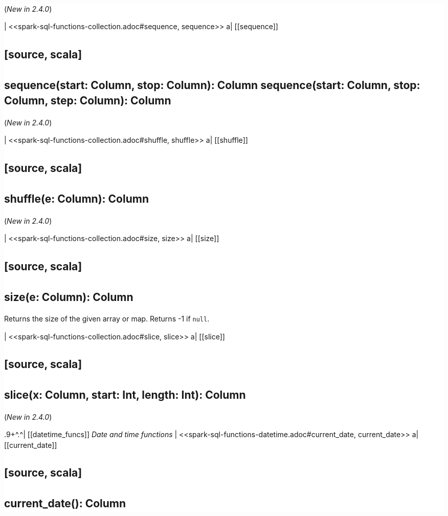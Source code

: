 (*New in 2.4.0*)

| <<spark-sql-functions-collection.adoc#sequence, sequence>>
a| [[sequence]]

[source, scala]
----
sequence(start: Column, stop: Column): Column
sequence(start: Column, stop: Column, step: Column): Column
----

(*New in 2.4.0*)

| <<spark-sql-functions-collection.adoc#shuffle, shuffle>>
a| [[shuffle]]

[source, scala]
----
shuffle(e: Column): Column
----

(*New in 2.4.0*)

| <<spark-sql-functions-collection.adoc#size, size>>
a| [[size]]

[source, scala]
----
size(e: Column): Column
----

Returns the size of the given array or map. Returns -1 if `null`.

| <<spark-sql-functions-collection.adoc#slice, slice>>
a| [[slice]]

[source, scala]
----
slice(x: Column, start: Int, length: Int): Column
----

(*New in 2.4.0*)

.9+^.^| [[datetime_funcs]] *Date and time functions*
| <<spark-sql-functions-datetime.adoc#current_date, current_date>>
a| [[current_date]]

[source, scala]
----
current_date(): Column
----
